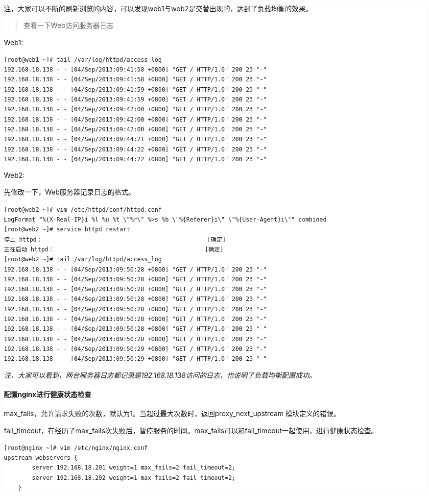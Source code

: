注，大家可以不断的刷新浏览的内容，可以发现web1与web2是交替出现的，达到了负载均衡的效果。

> 查看一下Web访问服务器日志

Web1:

```shell
[root@web1 ~]# tail /var/log/httpd/access_log
192.168.18.138 - - [04/Sep/2013:09:41:58 +0800] "GET / HTTP/1.0" 200 23 "-"
192.168.18.138 - - [04/Sep/2013:09:41:58 +0800] "GET / HTTP/1.0" 200 23 "-"
192.168.18.138 - - [04/Sep/2013:09:41:59 +0800] "GET / HTTP/1.0" 200 23 "-"
192.168.18.138 - - [04/Sep/2013:09:41:59 +0800] "GET / HTTP/1.0" 200 23 "-"
192.168.18.138 - - [04/Sep/2013:09:42:00 +0800] "GET / HTTP/1.0" 200 23 "-"
192.168.18.138 - - [04/Sep/2013:09:42:00 +0800] "GET / HTTP/1.0" 200 23 "-"
192.168.18.138 - - [04/Sep/2013:09:42:00 +0800] "GET / HTTP/1.0" 200 23 "-"
192.168.18.138 - - [04/Sep/2013:09:44:21 +0800] "GET / HTTP/1.0" 200 23 "-"
192.168.18.138 - - [04/Sep/2013:09:44:22 +0800] "GET / HTTP/1.0" 200 23 "-"
192.168.18.138 - - [04/Sep/2013:09:44:22 +0800] "GET / HTTP/1.0" 200 23 "-"
```

Web2:

先修改一下，Web服务器记录日志的格式。

```shell
[root@web2 ~]# vim /etc/httpd/conf/httpd.conf
LogFormat "%{X-Real-IP}i %l %u %t \"%r\" %>s %b \"%{Referer}i\" \"%{User-Agent}i\"" combined
[root@web2 ~]# service httpd restart
停止 httpd：                                               [确定]
正在启动 httpd：                                           [确定]
[root@web2 ~]# tail /var/log/httpd/access_log
192.168.18.138 - - [04/Sep/2013:09:50:28 +0800] "GET / HTTP/1.0" 200 23 "-"
192.168.18.138 - - [04/Sep/2013:09:50:28 +0800] "GET / HTTP/1.0" 200 23 "-"
192.168.18.138 - - [04/Sep/2013:09:50:28 +0800] "GET / HTTP/1.0" 200 23 "-"
192.168.18.138 - - [04/Sep/2013:09:50:28 +0800] "GET / HTTP/1.0" 200 23 "-"
192.168.18.138 - - [04/Sep/2013:09:50:28 +0800] "GET / HTTP/1.0" 200 23 "-"
192.168.18.138 - - [04/Sep/2013:09:50:28 +0800] "GET / HTTP/1.0" 200 23 "-"
192.168.18.138 - - [04/Sep/2013:09:50:28 +0800] "GET / HTTP/1.0" 200 23 "-"
192.168.18.138 - - [04/Sep/2013:09:50:28 +0800] "GET / HTTP/1.0" 200 23 "-"
192.168.18.138 - - [04/Sep/2013:09:50:29 +0800] "GET / HTTP/1.0" 200 23 "-"
192.168.18.138 - - [04/Sep/2013:09:50:29 +0800] "GET / HTTP/1.0" 200 23 "-"
```

*注，大家可以看到，两台服务器日志都记录是192.168.18.138访问的日志，也说明了负载均衡配置成功。*

#### 配置nginx进行健康状态检查

max_fails，允许请求失败的次数，默认为1。当超过最大次数时，返回proxy_next_upstream 模块定义的错误。

fail_timeout，在经历了max_fails次失败后，暂停服务的时间。max_fails可以和fail_timeout一起使用，进行健康状态检查。

```shell
[root@nginx ~]# vim /etc/nginx/nginx.conf
upstream webservers {
        server 192.168.18.201 weight=1 max_fails=2 fail_timeout=2;
        server 192.168.18.202 weight=1 max_fails=2 fail_timeout=2;
    }
```
